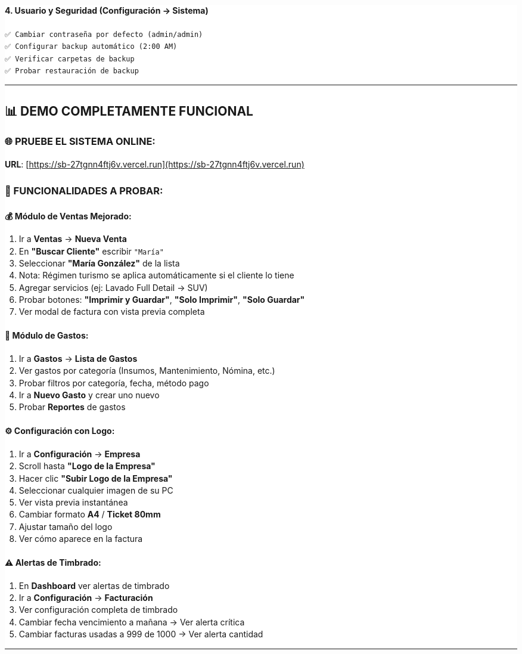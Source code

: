 #### 4. **Usuario y Seguridad** (Configuración → Sistema)
```
✅ Cambiar contraseña por defecto (admin/admin)
✅ Configurar backup automático (2:00 AM)
✅ Verificar carpetas de backup
✅ Probar restauración de backup
```

---

## 📊 **DEMO COMPLETAMENTE FUNCIONAL**

### **🌐 PRUEBE EL SISTEMA ONLINE:**
**URL**: [https://sb-27tgnn4ftj6v.vercel.run](https://sb-27tgnn4ftj6v.vercel.run)

### **🧪 FUNCIONALIDADES A PROBAR:**

#### **💰 Módulo de Ventas Mejorado:**
1. Ir a **Ventas** → **Nueva Venta**
2. En **"Buscar Cliente"** escribir `"María"` 
3. Seleccionar **"María González"** de la lista
4. Nota: Régimen turismo se aplica automáticamente si el cliente lo tiene
5. Agregar servicios (ej: Lavado Full Detail → SUV)
6. Probar botones: **"Imprimir y Guardar"**, **"Solo Imprimir"**, **"Solo Guardar"**
7. Ver modal de factura con vista previa completa

#### **💸 Módulo de Gastos:**
1. Ir a **Gastos** → **Lista de Gastos**
2. Ver gastos por categoría (Insumos, Mantenimiento, Nómina, etc.)
3. Probar filtros por categoría, fecha, método pago
4. Ir a **Nuevo Gasto** y crear uno nuevo
5. Probar **Reportes** de gastos

#### **⚙️ Configuración con Logo:**
1. Ir a **Configuración** → **Empresa**
2. Scroll hasta **"Logo de la Empresa"**
3. Hacer clic **"Subir Logo de la Empresa"**
4. Seleccionar cualquier imagen de su PC
5. Ver vista previa instantánea
6. Cambiar formato **A4** / **Ticket 80mm**
7. Ajustar tamaño del logo
8. Ver cómo aparece en la factura

#### **⚠️ Alertas de Timbrado:**
1. En **Dashboard** ver alertas de timbrado
2. Ir a **Configuración** → **Facturación**
3. Ver configuración completa de timbrado
4. Cambiar fecha vencimiento a mañana → Ver alerta crítica
5. Cambiar facturas usadas a 999 de 1000 → Ver alerta cantidad

---
